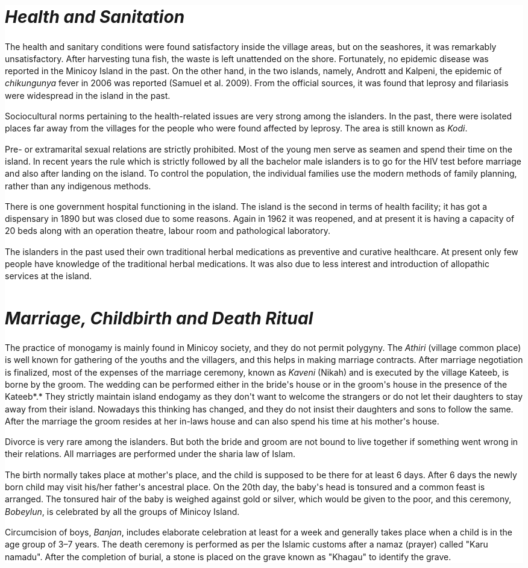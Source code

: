 # *Health and Sanitation*

The health and sanitary conditions were found satisfactory inside the village areas, but on the seashores, it was remarkably unsatisfactory. After harvesting tuna fish, the waste is left unattended on the shore. Fortunately, no epidemic disease was reported in the Minicoy Island in the past. On the other hand, in the two islands, namely, Andrott and Kalpeni, the epidemic of *chikungunya* fever in 2006 was reported (Samuel et al. 2009). From the official sources, it was found that leprosy and filariasis were widespread in the island in the past.

Sociocultural norms pertaining to the health-related issues are very strong among the islanders. In the past, there were isolated places far away from the villages for the people who were found affected by leprosy. The area is still known as *Kodi*.

Pre- or extramarital sexual relations are strictly prohibited. Most of the young men serve as seamen and spend their time on the island. In recent years the rule which is strictly followed by all the bachelor male islanders is to go for the HIV test before marriage and also after landing on the island. To control the population, the individual families use the modern methods of family planning, rather than any indigenous methods.

There is one government hospital functioning in the island. The island is the second in terms of health facility; it has got a dispensary in 1890 but was closed due to some reasons. Again in 1962 it was reopened, and at present it is having a capacity of 20 beds along with an operation theatre, labour room and pathological laboratory.

The islanders in the past used their own traditional herbal medications as preventive and curative healthcare. At present only few people have knowledge of the traditional herbal medications. It was also due to less interest and introduction of allopathic services at the island.

# *Marriage, Childbirth and Death Ritual*

The practice of monogamy is mainly found in Minicoy society, and they do not permit polygyny. The *Athiri* (village common place) is well known for gathering of the youths and the villagers, and this helps in making marriage contracts. After marriage negotiation is finalized, most of the expenses of the marriage ceremony, known as *Kaveni* (Nikah) and is executed by the village Kateeb, is borne by the groom. The wedding can be performed either in the bride's house or in the groom's house in the presence of the Kateeb*.* They strictly maintain island endogamy as they don't want to welcome the strangers or do not let their daughters to stay away from their island. Nowadays this thinking has changed, and they do not insist their daughters and sons to follow the same. After the marriage the groom resides at her in-laws house and can also spend his time at his mother's house.

Divorce is very rare among the islanders. But both the bride and groom are not bound to live together if something went wrong in their relations. All marriages are performed under the sharia law of Islam.

The birth normally takes place at mother's place, and the child is supposed to be there for at least 6 days. After 6 days the newly born child may visit his/her father's ancestral place. On the 20th day, the baby's head is tonsured and a common feast is arranged. The tonsured hair of the baby is weighed against gold or silver, which would be given to the poor, and this ceremony, *Bobeylun*, is celebrated by all the groups of Minicoy Island.

Circumcision of boys, *Banjan*, includes elaborate celebration at least for a week and generally takes place when a child is in the age group of 3–7 years. The death ceremony is performed as per the Islamic customs after a namaz (prayer) called "Karu namadu". After the completion of burial, a stone is placed on the grave known as "Khagau" to identify the grave.
